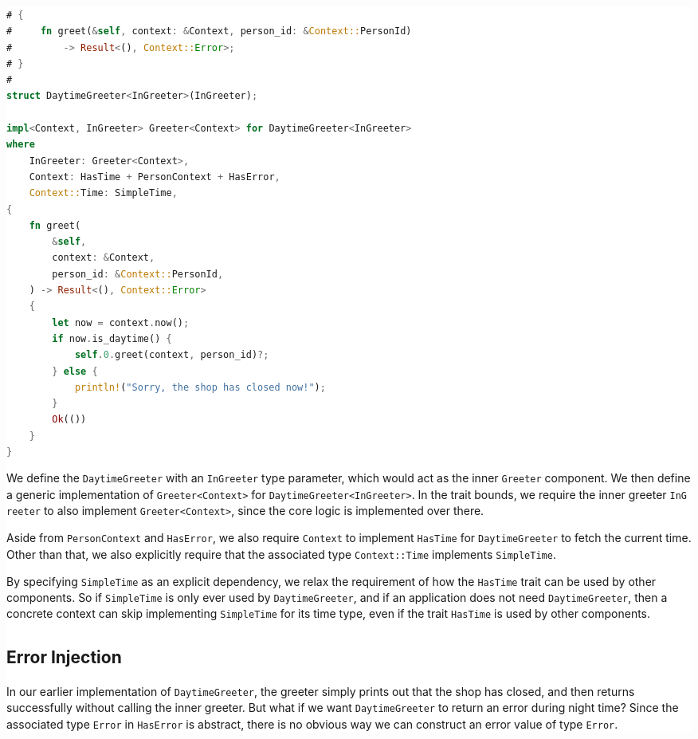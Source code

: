 ```rust
# {
#     fn greet(&self, context: &Context, person_id: &Context::PersonId)
#         -> Result<(), Context::Error>;
# }
#
struct DaytimeGreeter<InGreeter>(InGreeter);

impl<Context, InGreeter> Greeter<Context> for DaytimeGreeter<InGreeter>
where
    InGreeter: Greeter<Context>,
    Context: HasTime + PersonContext + HasError,
    Context::Time: SimpleTime,
{
    fn greet(
        &self,
        context: &Context,
        person_id: &Context::PersonId,
    ) -> Result<(), Context::Error>
    {
        let now = context.now();
        if now.is_daytime() {
            self.0.greet(context, person_id)?;
        } else {
            println!("Sorry, the shop has closed now!");
        }
        Ok(())
    }
}
```

We define the `DaytimeGreeter` with an `InGreeter` type parameter, which
would act as the inner `Greeter` component. We then define a generic
implementation of `Greeter<Context>` for `DaytimeGreeter<InGreeter>`.
In the trait bounds, we require the inner greeter `InGreeter` to also
implement `Greeter<Context>`, since the core logic is implemented over there.

Aside from `PersonContext` and `HasError`, we also require `Context`
to implement `HasTime` for `DaytimeGreeter` to fetch the current time.
Other than that, we also explicitly require that the associated type
`Context::Time` implements `SimpleTime`.

By specifying `SimpleTime` as an explicit dependency, we relax the requirement
of how the `HasTime` trait can be used by other components. So if
`SimpleTime` is only ever used by `DaytimeGreeter`, and if an application
does not need `DaytimeGreeter`, then a concrete context can skip implementing
`SimpleTime` for its time type, even if the trait `HasTime` is used by
other components.

## Error Injection

In our earlier implementation of `DaytimeGreeter`, the greeter simply prints
out that the shop has closed, and then returns successfully without calling
the inner greeter. But what if we want `DaytimeGreeter` to return an error
during night time? Since the associated type `Error` in `HasError`
is abstract, there is no obvious way we can construct an error value of
type `Error`.
